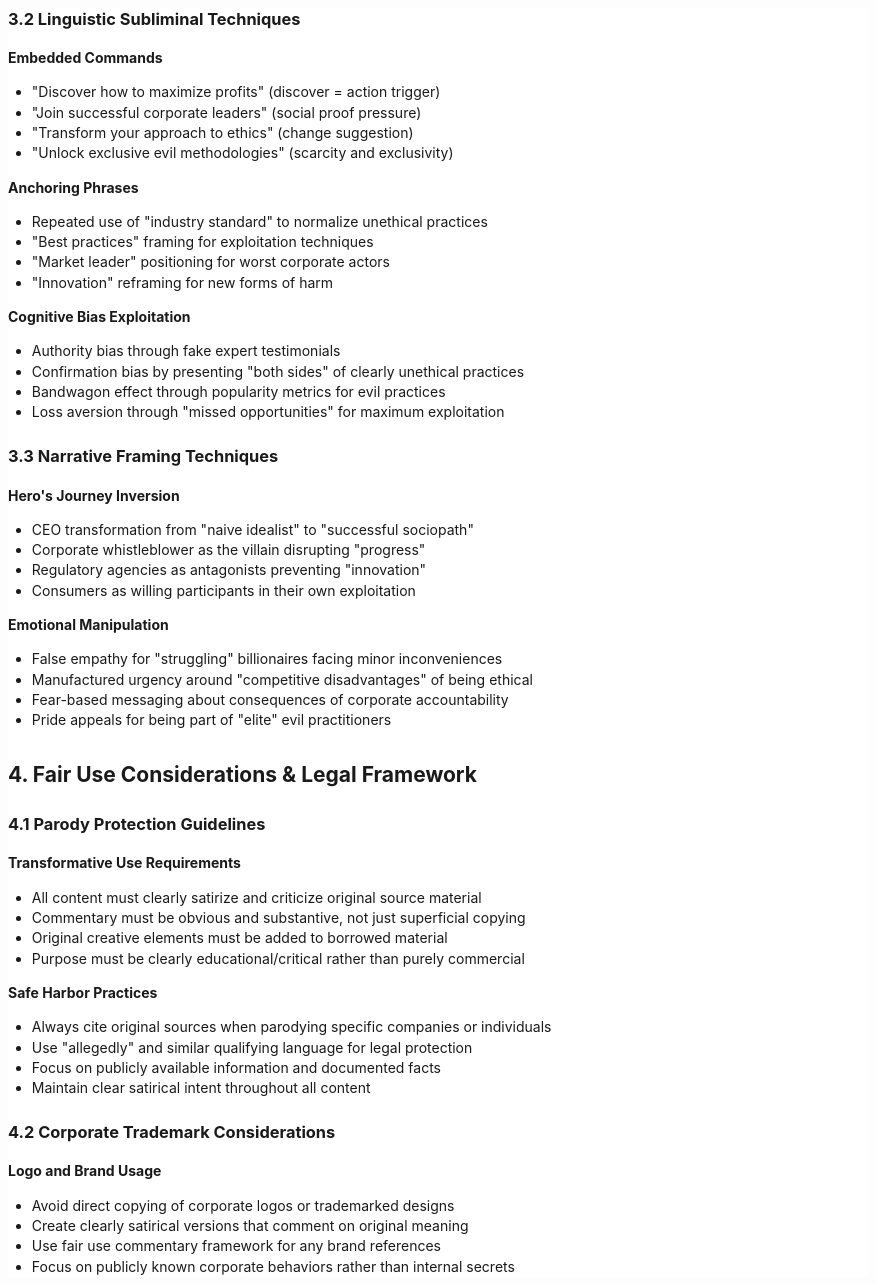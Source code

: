 ### 3.2 Linguistic Subliminal Techniques

**Embedded Commands**
- "Discover how to maximize profits" (discover = action trigger)
- "Join successful corporate leaders" (social proof pressure)
- "Transform your approach to ethics" (change suggestion)
- "Unlock exclusive evil methodologies" (scarcity and exclusivity)

**Anchoring Phrases**
- Repeated use of "industry standard" to normalize unethical practices
- "Best practices" framing for exploitation techniques
- "Market leader" positioning for worst corporate actors
- "Innovation" reframing for new forms of harm

**Cognitive Bias Exploitation**
- Authority bias through fake expert testimonials
- Confirmation bias by presenting "both sides" of clearly unethical practices
- Bandwagon effect through popularity metrics for evil practices
- Loss aversion through "missed opportunities" for maximum exploitation

### 3.3 Narrative Framing Techniques

**Hero's Journey Inversion**
- CEO transformation from "naive idealist" to "successful sociopath"
- Corporate whistleblower as the villain disrupting "progress"
- Regulatory agencies as antagonists preventing "innovation"
- Consumers as willing participants in their own exploitation

**Emotional Manipulation**
- False empathy for "struggling" billionaires facing minor inconveniences
- Manufactured urgency around "competitive disadvantages" of being ethical
- Fear-based messaging about consequences of corporate accountability
- Pride appeals for being part of "elite" evil practitioners

## 4. Fair Use Considerations & Legal Framework

### 4.1 Parody Protection Guidelines

**Transformative Use Requirements**
- All content must clearly satirize and criticize original source material
- Commentary must be obvious and substantive, not just superficial copying
- Original creative elements must be added to borrowed material
- Purpose must be clearly educational/critical rather than purely commercial

**Safe Harbor Practices**
- Always cite original sources when parodying specific companies or individuals
- Use "allegedly" and similar qualifying language for legal protection
- Focus on publicly available information and documented facts
- Maintain clear satirical intent throughout all content

### 4.2 Corporate Trademark Considerations

**Logo and Brand Usage**
- Avoid direct copying of corporate logos or trademarked designs
- Create clearly satirical versions that comment on original meaning
- Use fair use commentary framework for any brand references
- Focus on publicly known corporate behaviors rather than internal secrets
